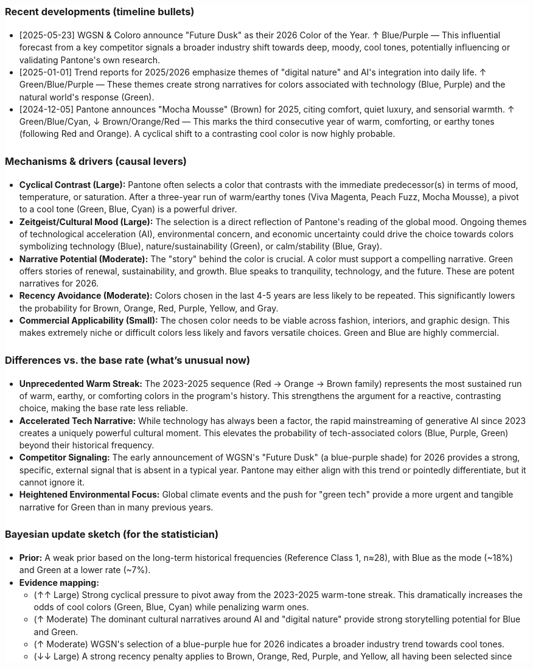 ### Recent developments (timeline bullets)
-   [2025-05-23] WGSN & Coloro announce "Future Dusk" as their 2026 Color of the Year. ↑ Blue/Purple — This influential forecast from a key competitor signals a broader industry shift towards deep, moody, cool tones, potentially influencing or validating Pantone's own research.
-   [2025-01-01] Trend reports for 2025/2026 emphasize themes of "digital nature" and AI's integration into daily life. ↑ Green/Blue/Purple — These themes create strong narratives for colors associated with technology (Blue, Purple) and the natural world's response (Green).
-   [2024-12-05] Pantone announces "Mocha Mousse" (Brown) for 2025, citing comfort, quiet luxury, and sensorial warmth. ↑ Green/Blue/Cyan, ↓ Brown/Orange/Red — This marks the third consecutive year of warm, comforting, or earthy tones (following Red and Orange). A cyclical shift to a contrasting cool color is now highly probable.

### Mechanisms & drivers (causal levers)
-   **Cyclical Contrast (Large):** Pantone often selects a color that contrasts with the immediate predecessor(s) in terms of mood, temperature, or saturation. After a three-year run of warm/earthy tones (Viva Magenta, Peach Fuzz, Mocha Mousse), a pivot to a cool tone (Green, Blue, Cyan) is a powerful driver.
-   **Zeitgeist/Cultural Mood (Large):** The selection is a direct reflection of Pantone's reading of the global mood. Ongoing themes of technological acceleration (AI), environmental concern, and economic uncertainty could drive the choice towards colors symbolizing technology (Blue), nature/sustainability (Green), or calm/stability (Blue, Gray).
-   **Narrative Potential (Moderate):** The "story" behind the color is crucial. A color must support a compelling narrative. Green offers stories of renewal, sustainability, and growth. Blue speaks to tranquility, technology, and the future. These are potent narratives for 2026.
-   **Recency Avoidance (Moderate):** Colors chosen in the last 4-5 years are less likely to be repeated. This significantly lowers the probability for Brown, Orange, Red, Purple, Yellow, and Gray.
-   **Commercial Applicability (Small):** The chosen color needs to be viable across fashion, interiors, and graphic design. This makes extremely niche or difficult colors less likely and favors versatile choices. Green and Blue are highly commercial.

### Differences vs. the base rate (what’s unusual now)
-   **Unprecedented Warm Streak:** The 2023-2025 sequence (Red -> Orange -> Brown family) represents the most sustained run of warm, earthy, or comforting colors in the program's history. This strengthens the argument for a reactive, contrasting choice, making the base rate less reliable.
-   **Accelerated Tech Narrative:** While technology has always been a factor, the rapid mainstreaming of generative AI since 2023 creates a uniquely powerful cultural moment. This elevates the probability of tech-associated colors (Blue, Purple, Green) beyond their historical frequency.
-   **Competitor Signaling:** The early announcement of WGSN's "Future Dusk" (a blue-purple shade) for 2026 provides a strong, specific, external signal that is absent in a typical year. Pantone may either align with this trend or pointedly differentiate, but it cannot ignore it.
-   **Heightened Environmental Focus:** Global climate events and the push for "green tech" provide a more urgent and tangible narrative for Green than in many previous years.

### Bayesian update sketch (for the statistician)
-   **Prior:** A weak prior based on the long-term historical frequencies (Reference Class 1, n≈28), with Blue as the mode (~18%) and Green at a lower rate (~7%).
-   **Evidence mapping:**
    -   (↑↑ Large) Strong cyclical pressure to pivot away from the 2023-2025 warm-tone streak. This dramatically increases the odds of cool colors (Green, Blue, Cyan) while penalizing warm ones.
    -   (↑ Moderate) The dominant cultural narratives around AI and "digital nature" provide strong storytelling potential for Blue and Green.
    -   (↑ Moderate) WGSN's selection of a blue-purple hue for 2026 indicates a broader industry trend towards cool tones.
    -   (↓↓ Large) A strong recency penalty applies to Brown, Orange, Red, Purple, and Yellow, all having been selected since
